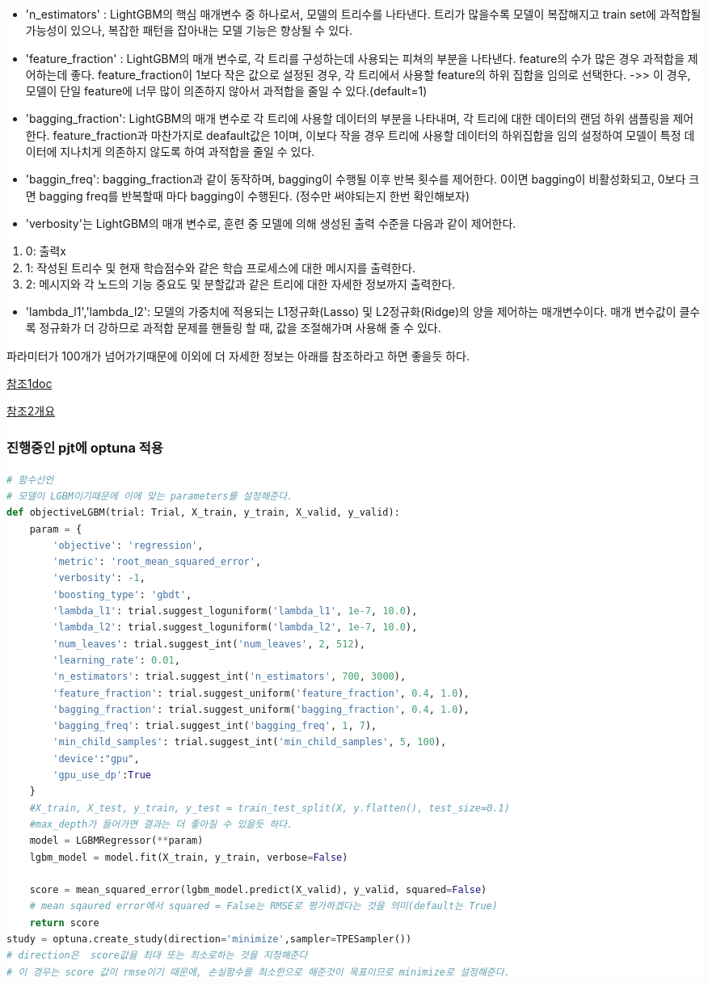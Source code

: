 - 'n_estimators' : LightGBM의 핵심 매개변수 중 하나로서, 모델의 트리수를 나타낸다. 트리가 많을수록 모델이 복잡해지고 train set에 과적합될 가능성이 있으나, 복잡한 패턴을 잡아내는 모델 기능은 향상될 수 있다.

- 'feature_fraction' : LightGBM의 매개 변수로, 각 트리를 구성하는데 사용되는 피쳐의 부분을 나타낸다. feature의 수가 많은 경우 과적합을 제어하는데 좋다.
feature_fraction이 1보다 작은 값으로 설정된 경우, 각 트리에서 사용할 feature의 하위 집합을 임의로 선택한다. ->> 이 경우, 모델이 단일 feature에 너무 많이 의존하지 않아서 과적합을 줄일 수 있다.(default=1)

- 'bagging_fraction': LightGBM의 매개 변수로 각 트리에 사용할 데이터의 부분을 나타내며, 각 트리에 대한 데이터의 랜덤 하위 샘플링을 제어한다.
feature_fraction과 마찬가지로 deafault값은 1이며, 이보다 작을 경우 트리에 사용할 데이터의 하위집합을 임의 설정하여 모델이 특정 데이터에 지나치게 의존하지 않도록 하여 과적합을 줄일 수 있다.

- 'baggin_freq': bagging_fraction과 같이 동작하며, bagging이 수행될 이후 반복 횟수를 제어한다. 0이면 bagging이 비활성화되고, 0보다 크면 bagging freq를 반복할때 마다 bagging이 수행된다. (정수만 써야되는지 한번 확인해보자)

- 'verbosity'는 LightGBM의 매개 변수로, 훈련 중 모델에 의해 생성된 출력 수준을 다음과 같이 제어한다.

1. 0: 출력x
2. 1: 작성된 트리수 및 현재 학습점수와 같은 학습 프로세스에 대한 메시지를 출력한다.
3. 2: 메시지와 각 노드의 기능 중요도 및 분할값과 같은 트리에 대한 자세한 정보까지 출력한다.


- 'lambda_l1','lambda_l2': 모델의 가중치에 적용되는 L1정규화(Lasso) 및 L2정규화(Ridge)의 양을 제어하는 매개변수이다. 매개 변수값이 클수록 정규화가 더 강하므로 과적합 문제를 핸들링 할 때, 값을 조절해가며 사용해 줄 수 있다.



파라미터가 100개가 넘어가기때문에 이외에 더 자세한 정보는 아래를 참조하라고 하면 좋을듯 하다. 

[참조1doc]('https://lightgbm.readthedocs.io/en/latest/Parameters.html')

[참조2개요]('https://nicola-ml.tistory.com/51')





### 진행중인 pjt에 optuna 적용

```python
# 함수선언
# 모델이 LGBM이기때문에 이에 맞는 parameters를 설정해준다.
def objectiveLGBM(trial: Trial, X_train, y_train, X_valid, y_valid):
    param = {
        'objective': 'regression',
        'metric': 'root_mean_squared_error',
        'verbosity': -1,
        'boosting_type': 'gbdt',
        'lambda_l1': trial.suggest_loguniform('lambda_l1', 1e-7, 10.0),
        'lambda_l2': trial.suggest_loguniform('lambda_l2', 1e-7, 10.0),
        'num_leaves': trial.suggest_int('num_leaves', 2, 512),
        'learning_rate': 0.01,
        'n_estimators': trial.suggest_int('n_estimators', 700, 3000),
        'feature_fraction': trial.suggest_uniform('feature_fraction', 0.4, 1.0),
        'bagging_fraction': trial.suggest_uniform('bagging_fraction', 0.4, 1.0),
        'bagging_freq': trial.suggest_int('bagging_freq', 1, 7),
        'min_child_samples': trial.suggest_int('min_child_samples', 5, 100),
        'device':"gpu",
        'gpu_use_dp':True
    }
    #X_train, X_test, y_train, y_test = train_test_split(X, y.flatten(), test_size=0.1)
    #max_depth가 들어가면 결과는 더 좋아질 수 있을듯 하다.    
    model = LGBMRegressor(**param)
    lgbm_model = model.fit(X_train, y_train, verbose=False)
    
    score = mean_squared_error(lgbm_model.predict(X_valid), y_valid, squared=False)
    # mean sqaured error에서 squared = False는 RMSE로 평가하겠다는 것을 의미(default는 True)
    return score
study = optuna.create_study(direction='minimize',sampler=TPESampler())
# direction은  score값을 최대 또는 최소로하는 것을 지정해준다
# 이 경우는 score 값이 rmse이기 때문에, 손실함수를 최소한으로 해준것이 목표이므로 minimize로 설정해준다.
```